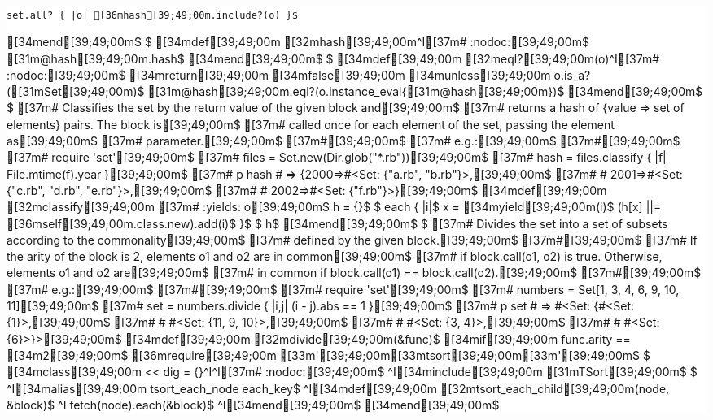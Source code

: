     set.all? { |o| [36mhash[39;49;00m.include?(o) }$
  [34mend[39;49;00m$
$
  [34mdef[39;49;00m [32mhash[39;49;00m^I[37m# :nodoc:[39;49;00m$
    [31m@hash[39;49;00m.hash$
  [34mend[39;49;00m$
$
  [34mdef[39;49;00m [32meql?[39;49;00m(o)^I[37m# :nodoc:[39;49;00m$
    [34mreturn[39;49;00m [34mfalse[39;49;00m [34munless[39;49;00m o.is_a?([31mSet[39;49;00m)$
    [31m@hash[39;49;00m.eql?(o.instance_eval{[31m@hash[39;49;00m})$
  [34mend[39;49;00m$
$
  [37m# Classifies the set by the return value of the given block and[39;49;00m$
  [37m# returns a hash of {value => set of elements} pairs.  The block is[39;49;00m$
  [37m# called once for each element of the set, passing the element as[39;49;00m$
  [37m# parameter.[39;49;00m$
  [37m#[39;49;00m$
  [37m# e.g.:[39;49;00m$
  [37m#[39;49;00m$
  [37m#   require 'set'[39;49;00m$
  [37m#   files = Set.new(Dir.glob("*.rb"))[39;49;00m$
  [37m#   hash = files.classify { |f| File.mtime(f).year }[39;49;00m$
  [37m#   p hash    # => {2000=>#<Set: {"a.rb", "b.rb"}>,[39;49;00m$
  [37m#             #     2001=>#<Set: {"c.rb", "d.rb", "e.rb"}>,[39;49;00m$
  [37m#             #     2002=>#<Set: {"f.rb"}>}[39;49;00m$
  [34mdef[39;49;00m [32mclassify[39;49;00m [37m# :yields: o[39;49;00m$
    h = {}$
$
    each { |i|$
      x = [34myield[39;49;00m(i)$
      (h[x] ||= [36mself[39;49;00m.class.new).add(i)$
    }$
$
    h$
  [34mend[39;49;00m$
$
  [37m# Divides the set into a set of subsets according to the commonality[39;49;00m$
  [37m# defined by the given block.[39;49;00m$
  [37m#[39;49;00m$
  [37m# If the arity of the block is 2, elements o1 and o2 are in common[39;49;00m$
  [37m# if block.call(o1, o2) is true.  Otherwise, elements o1 and o2 are[39;49;00m$
  [37m# in common if block.call(o1) == block.call(o2).[39;49;00m$
  [37m#[39;49;00m$
  [37m# e.g.:[39;49;00m$
  [37m#[39;49;00m$
  [37m#   require 'set'[39;49;00m$
  [37m#   numbers = Set[1, 3, 4, 6, 9, 10, 11][39;49;00m$
  [37m#   set = numbers.divide { |i,j| (i - j).abs == 1 }[39;49;00m$
  [37m#   p set     # => #<Set: {#<Set: {1}>,[39;49;00m$
  [37m#             #            #<Set: {11, 9, 10}>,[39;49;00m$
  [37m#             #            #<Set: {3, 4}>,[39;49;00m$
  [37m#             #            #<Set: {6}>}>[39;49;00m$
  [34mdef[39;49;00m [32mdivide[39;49;00m(&func)$
    [34mif[39;49;00m func.arity == [34m2[39;49;00m$
      [36mrequire[39;49;00m [33m'[39;49;00m[33mtsort[39;49;00m[33m'[39;49;00m$
$
      [34mclass[39;49;00m << dig = {}^I^I[37m# :nodoc:[39;49;00m$
^I[34minclude[39;49;00m [31mTSort[39;49;00m$
$
^I[34malias[39;49;00m tsort_each_node each_key$
^I[34mdef[39;49;00m [32mtsort_each_child[39;49;00m(node, &block)$
^I  fetch(node).each(&block)$
^I[34mend[39;49;00m$
      [34mend[39;49;00m$